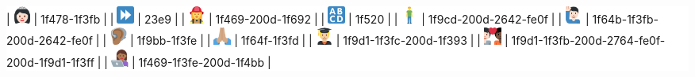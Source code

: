 | <img src='./1f478-1f3fb.svg' rel='1f478-1f3fb emoji' width='22'/> | 1f478-1f3fb |
| <img src='./23e9.svg' rel='23e9 emoji' width='22'/> | 23e9 |
| <img src='./1f469-200d-1f692.svg' rel='1f469-200d-1f692 emoji' width='22'/> | 1f469-200d-1f692 |
| <img src='./1f520.svg' rel='1f520 emoji' width='22'/> | 1f520 |
| <img src='./1f9cd-200d-2642-fe0f.svg' rel='1f9cd-200d-2642-fe0f emoji' width='22'/> | 1f9cd-200d-2642-fe0f |
| <img src='./1f64b-1f3fb-200d-2642-fe0f.svg' rel='1f64b-1f3fb-200d-2642-fe0f emoji' width='22'/> | 1f64b-1f3fb-200d-2642-fe0f |
| <img src='./1f9bb-1f3fe.svg' rel='1f9bb-1f3fe emoji' width='22'/> | 1f9bb-1f3fe |
| <img src='./1f64f-1f3fd.svg' rel='1f64f-1f3fd emoji' width='22'/> | 1f64f-1f3fd |
| <img src='./1f9d1-1f3fc-200d-1f393.svg' rel='1f9d1-1f3fc-200d-1f393 emoji' width='22'/> | 1f9d1-1f3fc-200d-1f393 |
| <img src='./1f9d1-1f3fb-200d-2764-fe0f-200d-1f9d1-1f3ff.svg' rel='1f9d1-1f3fb-200d-2764-fe0f-200d-1f9d1-1f3ff emoji' width='22'/> | 1f9d1-1f3fb-200d-2764-fe0f-200d-1f9d1-1f3ff |
| <img src='./1f469-1f3fe-200d-1f4bb.svg' rel='1f469-1f3fe-200d-1f4bb emoji' width='22'/> | 1f469-1f3fe-200d-1f4bb |